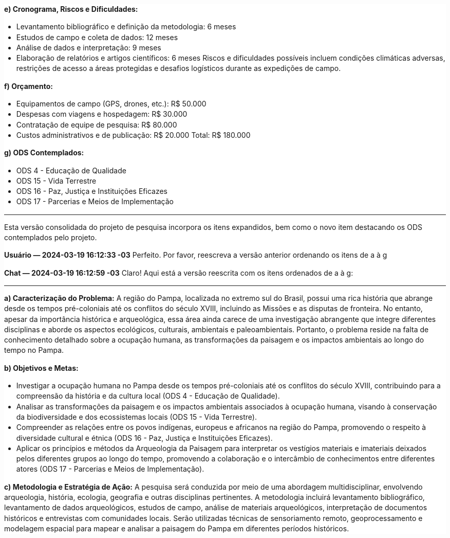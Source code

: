 **e) Cronograma, Riscos e Dificuldades:**
- Levantamento bibliográfico e definição da metodologia: 6 meses
- Estudos de campo e coleta de dados: 12 meses
- Análise de dados e interpretação: 9 meses
- Elaboração de relatórios e artigos científicos: 6 meses
Riscos e dificuldades possíveis incluem condições climáticas adversas, restrições de acesso a áreas protegidas e desafios logísticos durante as expedições de campo.

**f) Orçamento:**
- Equipamentos de campo (GPS, drones, etc.): R$ 50.000
- Despesas com viagens e hospedagem: R$ 30.000
- Contratação de equipe de pesquisa: R$ 80.000
- Custos administrativos e de publicação: R$ 20.000
Total: R$ 180.000

**g) ODS Contemplados:**
- ODS 4 - Educação de Qualidade
- ODS 15 - Vida Terrestre
- ODS 16 - Paz, Justiça e Instituições Eficazes
- ODS 17 - Parcerias e Meios de Implementação

---

Esta versão consolidada do projeto de pesquisa incorpora os itens expandidos, bem como o novo item destacando os ODS contemplados pelo projeto.

**Usuário — 2024-03-19 16:12:33 -03**
Perfeito. Por favor, reescreva a versão anterior ordenando os itens de a à g

**Chat — 2024-03-19 16:12:59 -03**
Claro! Aqui está a versão reescrita com os itens ordenados de a à g:

---

**a) Caracterização do Problema:**
A região do Pampa, localizada no extremo sul do Brasil, possui uma rica história que abrange desde os tempos pré-coloniais até os conflitos do século XVIII, incluindo as Missões e as disputas de fronteira. No entanto, apesar da importância histórica e arqueológica, essa área ainda carece de uma investigação abrangente que integre diferentes disciplinas e aborde os aspectos ecológicos, culturais, ambientais e paleoambientais. Portanto, o problema reside na falta de conhecimento detalhado sobre a ocupação humana, as transformações da paisagem e os impactos ambientais ao longo do tempo no Pampa.

**b) Objetivos e Metas:**
- Investigar a ocupação humana no Pampa desde os tempos pré-coloniais até os conflitos do século XVIII, contribuindo para a compreensão da história e da cultura local (ODS 4 - Educação de Qualidade).
- Analisar as transformações da paisagem e os impactos ambientais associados à ocupação humana, visando à conservação da biodiversidade e dos ecossistemas locais (ODS 15 - Vida Terrestre).
- Compreender as relações entre os povos indígenas, europeus e africanos na região do Pampa, promovendo o respeito à diversidade cultural e étnica (ODS 16 - Paz, Justiça e Instituições Eficazes).
- Aplicar os princípios e métodos da Arqueologia da Paisagem para interpretar os vestígios materiais e imateriais deixados pelos diferentes grupos ao longo do tempo, promovendo a colaboração e o intercâmbio de conhecimentos entre diferentes atores (ODS 17 - Parcerias e Meios de Implementação).

**c) Metodologia e Estratégia de Ação:**
A pesquisa será conduzida por meio de uma abordagem multidisciplinar, envolvendo arqueologia, história, ecologia, geografia e outras disciplinas pertinentes. A metodologia incluirá levantamento bibliográfico, levantamento de dados arqueológicos, estudos de campo, análise de materiais arqueológicos, interpretação de documentos históricos e entrevistas com comunidades locais. Serão utilizadas técnicas de sensoriamento remoto, geoprocessamento e modelagem espacial para mapear e analisar a paisagem do Pampa em diferentes períodos históricos.
